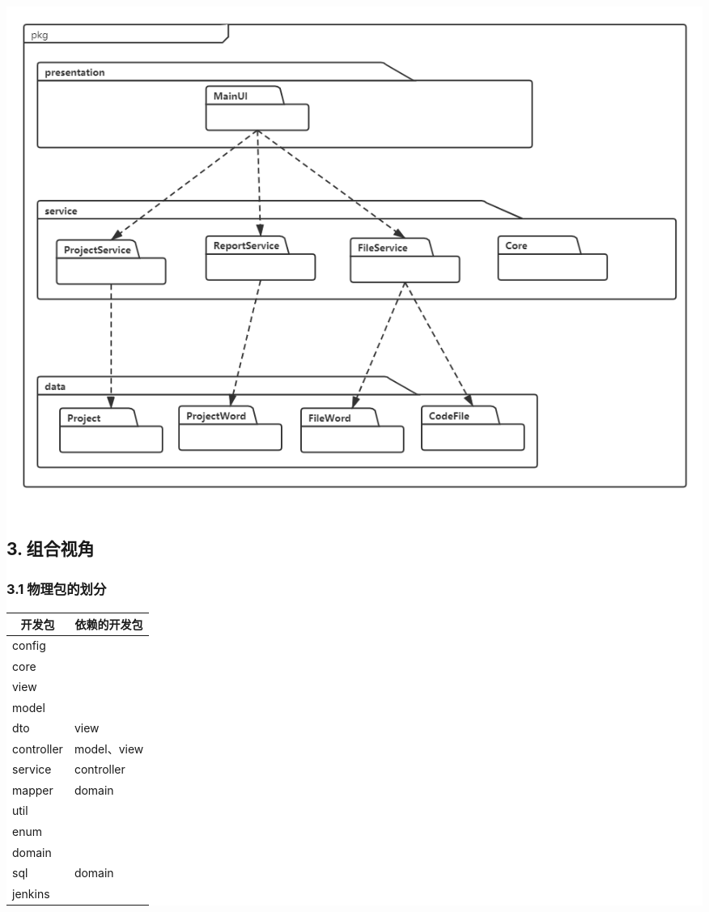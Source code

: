 ![逻辑包图](assets/逻辑包图.png)



## 3. 组合视角

### 3.1 物理包的划分

| 开发包     | 依赖的开发包 |
| ---------- | ------------ |
| config     |              |
| core       |              |
| view       |              |
| model      |              |
| dto        | view         |
| controller | model、view  |
| service    | controller   |
| mapper     | domain       |
| util       |              |
| enum       |              |
| domain     |              |
| sql        | domain       |
| jenkins    |              |
